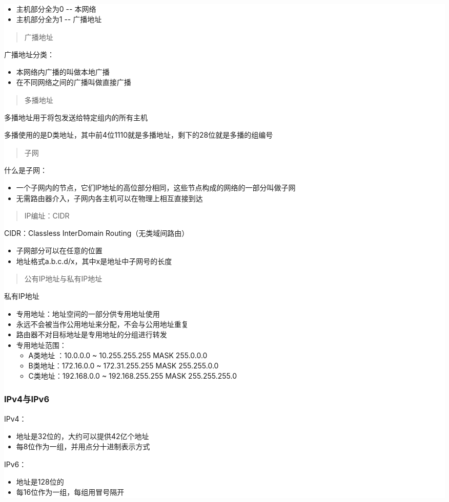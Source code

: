- 主机部分全为0 -- 本网络
- 主机部分全为1 -- 广播地址



> 广播地址

广播地址分类：

- 本网络内广播的叫做本地广播
- 在不同网络之间的广播叫做直接广播



> 多播地址

多播地址用于将包发送给特定组内的所有主机

多播使用的是D类地址，其中前4位1110就是多播地址，剩下的28位就是多播的组编号





> 子网

什么是子网：

- 一个子网内的节点，它们IP地址的高位部分相同，这些节点构成的网络的一部分叫做子网
- 无需路由器介入，子网内各主机可以在物理上相互直接到达



> IP编址：CIDR

CIDR：Classless InterDomain Routing（无类域间路由）

- 子网部分可以在任意的位置
- 地址格式a.b.c.d/x，其中x是地址中子网号的长度



> 公有IP地址与私有IP地址

私有IP地址

- 专用地址：地址空间的一部分供专用地址使用
- 永远不会被当作公用地址来分配，不会与公用地址重复
- 路由器不对目标地址是专用地址的分组进行转发
- 专用地址范围：
  - A类地址 ：10.0.0.0 ~ 10.255.255.255 MASK 255.0.0.0
  - B类地址：172.16.0.0 ~ 172.31.255.255 MASK 255.255.0.0
  - C类地址：192.168.0.0 ~ 192.168.255.255 MASK 255.255.255.0



### IPv4与IPv6

IPv4：

- 地址是32位的，大约可以提供42亿个地址
- 每8位作为一组，并用点分十进制表示方式

IPv6：

- 地址是128位的
- 每16位作为一组，每组用冒号隔开
